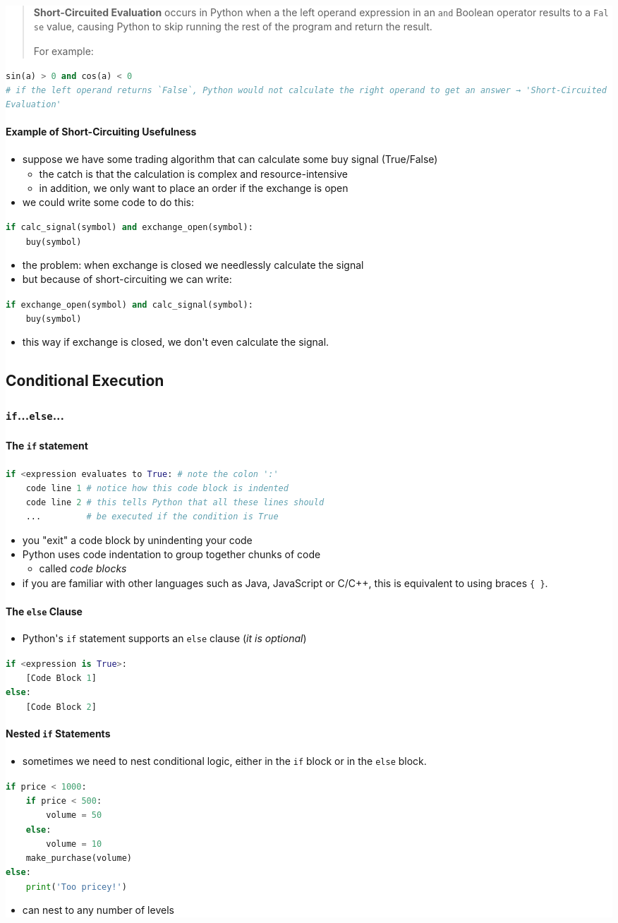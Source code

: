 > **Short-Circuited Evaluation** occurs in Python when a the left operand expression in an `and` Boolean operator results to a `False` value, causing Python to skip running the rest of the program and return the result.
> 
> For example:
```python
sin(a) > 0 and cos(a) < 0
# if the left operand returns `False`, Python would not calculate the right operand to get an answer → 'Short-Circuited Evaluation'
```

#### Example of Short-Circuiting Usefulness
- suppose we have some trading algorithm that can calculate some buy signal (True/False)
	- the catch is that the calculation is complex and resource-intensive
	- in addition, we only want to place an order if the exchange is open
- we could write some code to do this:
```python
if calc_signal(symbol) and exchange_open(symbol):
	buy(symbol)
```
- the problem: when exchange is closed we needlessly calculate the signal
- but because of short-circuiting we can write:
```python
if exchange_open(symbol) and calc_signal(symbol):
	buy(symbol)
```
- this way if exchange is closed, we don't even calculate the signal.

## Conditional Execution
### `if`...`else`...
#### The `if` statement
```python
if <expression evaluates to True: # note the colon ':'
	code line 1 # notice how this code block is indented
	code line 2 # this tells Python that all these lines should
	...         # be executed if the condition is True
```
- you "exit" a code block by unindenting your code
- Python uses code indentation to group together chunks of code
	- called *code blocks*
- if you are familiar with other languages such as Java, JavaScript or C/C++, this is equivalent to using braces `{ }`.
#### The `else` Clause
- Python's `if` statement supports an `else` clause (*it is optional*)
```python
if <expression is True>:
	[Code Block 1]
else:
	[Code Block 2]
```
#### Nested `if` Statements
- sometimes we need to nest conditional logic, either in the `if` block or in the `else` block.
```python
if price < 1000:
	if price < 500:
		volume = 50
	else:
		volume = 10
	make_purchase(volume)
else:
	print('Too pricey!')
```
- can nest to any number of levels 